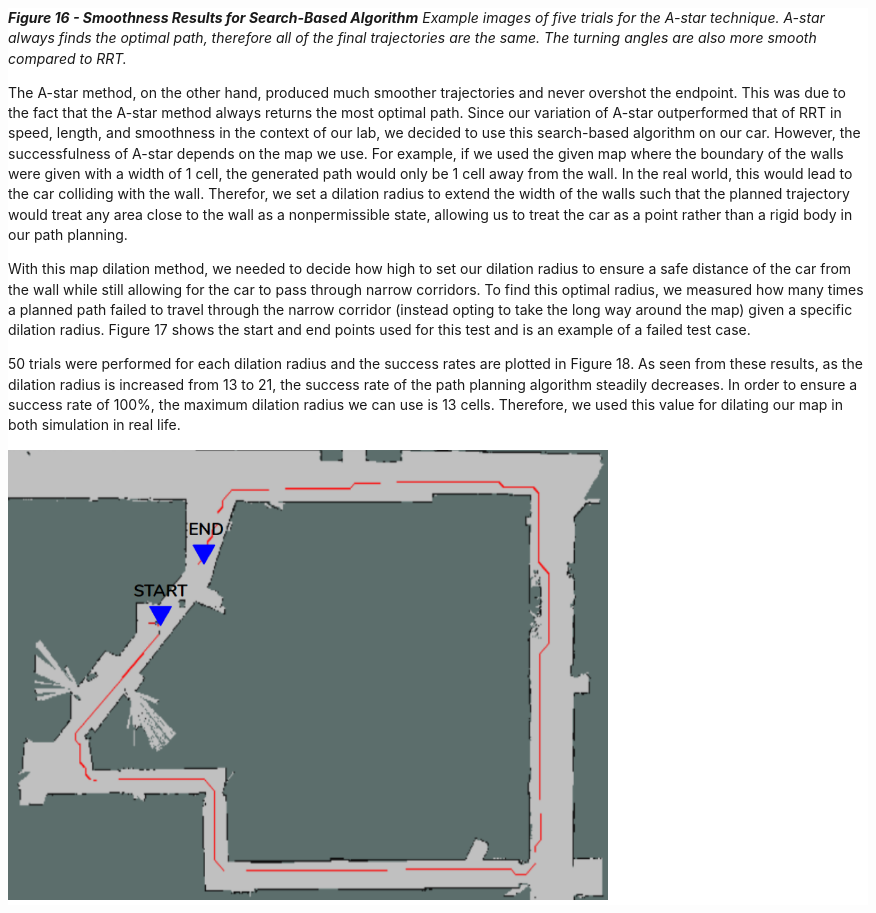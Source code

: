 ***Figure 16 - Smoothness Results for Search-Based Algorithm***
*Example images of five trials for the A-star technique. A-star always finds the optimal path, therefore all of the final trajectories are the same. The turning angles are also more smooth compared to RRT.*

The A-star method, on the other hand, produced much smoother trajectories and never overshot the endpoint. This was due to the fact that the A-star method always returns the most optimal path. Since our variation of A-star outperformed that of RRT in speed, length, and smoothness in the context of our lab, we decided to use this search-based algorithm on our car. However, the successfulness of A-star depends on the map we use. For example, if we used the given map where the boundary of the walls were given with a width of 1 cell, the generated path would only be 1 cell away from the wall. In the real world, this would lead to the car colliding with the wall. Therefor, we set a dilation radius to extend the width of the walls such that the planned trajectory would treat any area close to the wall as a nonpermissible state, allowing us to treat the car as a point rather than a rigid body in our path planning.

With this map dilation method, we needed to decide how high to set our dilation radius to ensure a safe distance of the car from the wall while still allowing for the car to pass through narrow corridors. To find this optimal radius, we measured how many times a planned path failed to travel through the narrow corridor (instead opting to take the long way around the map) given a specific dilation radius. Figure 17 shows the start and end points used for this test and is an example of a failed test case.

50 trials were performed for each dilation radius and the success rates are plotted in Figure 18. As seen from these results, as the dilation radius is increased from 13 to 21, the success rate of the path planning algorithm steadily decreases. In order to ensure a success rate of 100%, the maximum dilation radius we can use is 13 cells. Therefore, we used this value for dilating our map in both simulation in real life.

<img src="media/figure17.png" width="600"></img>
